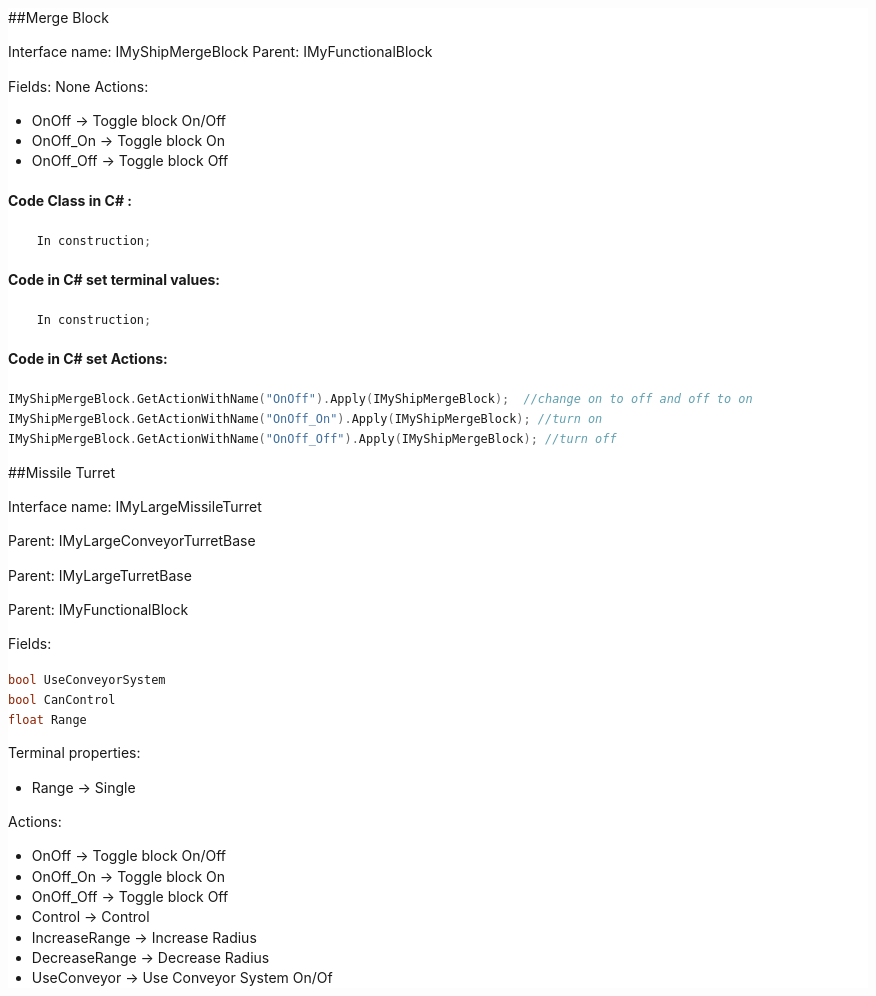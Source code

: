 ##Merge Block

Interface name: IMyShipMergeBlock
Parent: IMyFunctionalBlock

Fields:
 None
Actions:
* OnOff -> Toggle block On/Off
* OnOff_On -> Toggle block On
* OnOff_Off -> Toggle block Off

#### Code Class in C# :
```C
	In construction;
```
#### Code in C# set terminal values:
```C
	In construction;
```
#### Code in C# set Actions:
```C
IMyShipMergeBlock.GetActionWithName("OnOff").Apply(IMyShipMergeBlock);  //change on to off and off to on 
IMyShipMergeBlock.GetActionWithName("OnOff_On").Apply(IMyShipMergeBlock); //turn on
IMyShipMergeBlock.GetActionWithName("OnOff_Off").Apply(IMyShipMergeBlock); //turn off
```

##Missile Turret

Interface name: IMyLargeMissileTurret

Parent: IMyLargeConveyorTurretBase

Parent: IMyLargeTurretBase

Parent: IMyFunctionalBlock

Fields:

```C
bool UseConveyorSystem 
bool CanControl
float Range
```
Terminal properties:
* Range -> Single

Actions:
* OnOff -> Toggle block On/Off
* OnOff_On -> Toggle block On
* OnOff_Off -> Toggle block Off
* Control -> Control
* IncreaseRange -> Increase Radius
* DecreaseRange -> Decrease Radius
* UseConveyor -> Use Conveyor System On/Of
